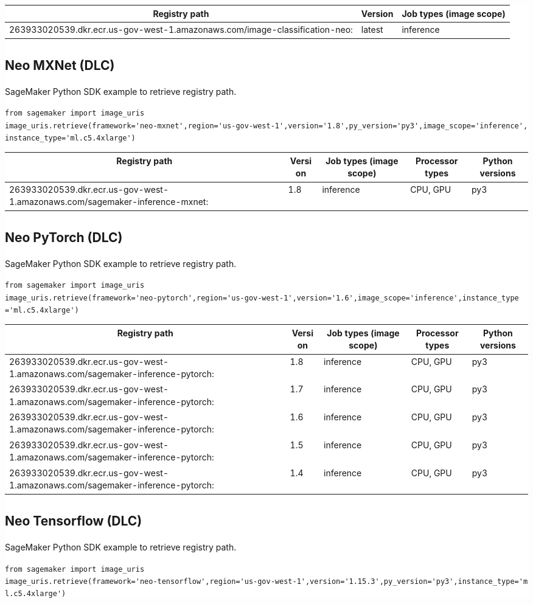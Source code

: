 
| Registry path | Version | Job types \(image scope\) | 
| --- | --- | --- | 
| 263933020539\.dkr\.ecr\.us\-gov\-west\-1\.amazonaws\.com/image\-classification\-neo:<tag> | latest | inference | 

## Neo MXNet \(DLC\)<a name="neo-mxnet-us-gov-west-1.title"></a>

SageMaker Python SDK example to retrieve registry path\.

```
from sagemaker import image_uris
image_uris.retrieve(framework='neo-mxnet',region='us-gov-west-1',version='1.8',py_version='py3',image_scope='inference', instance_type='ml.c5.4xlarge')
```


| Registry path | Version | Job types \(image scope\) | Processor types | Python versions | 
| --- | --- | --- | --- | --- | 
| 263933020539\.dkr\.ecr\.us\-gov\-west\-1\.amazonaws\.com/sagemaker\-inference\-mxnet:<tag> | 1\.8 | inference | CPU, GPU | py3 | 

## Neo PyTorch \(DLC\)<a name="neo-pytorch-us-gov-west-1.title"></a>

SageMaker Python SDK example to retrieve registry path\.

```
from sagemaker import image_uris
image_uris.retrieve(framework='neo-pytorch',region='us-gov-west-1',version='1.6',image_scope='inference',instance_type='ml.c5.4xlarge')
```


| Registry path | Version | Job types \(image scope\) | Processor types | Python versions | 
| --- | --- | --- | --- | --- | 
| 263933020539\.dkr\.ecr\.us\-gov\-west\-1\.amazonaws\.com/sagemaker\-inference\-pytorch:<tag> | 1\.8 | inference | CPU, GPU | py3 | 
| 263933020539\.dkr\.ecr\.us\-gov\-west\-1\.amazonaws\.com/sagemaker\-inference\-pytorch:<tag> | 1\.7 | inference | CPU, GPU | py3 | 
| 263933020539\.dkr\.ecr\.us\-gov\-west\-1\.amazonaws\.com/sagemaker\-inference\-pytorch:<tag> | 1\.6 | inference | CPU, GPU | py3 | 
| 263933020539\.dkr\.ecr\.us\-gov\-west\-1\.amazonaws\.com/sagemaker\-inference\-pytorch:<tag> | 1\.5 | inference | CPU, GPU | py3 | 
| 263933020539\.dkr\.ecr\.us\-gov\-west\-1\.amazonaws\.com/sagemaker\-inference\-pytorch:<tag> | 1\.4 | inference | CPU, GPU | py3 | 

## Neo Tensorflow \(DLC\)<a name="neo-tensorflow-us-gov-west-1.title"></a>

SageMaker Python SDK example to retrieve registry path\.

```
from sagemaker import image_uris
image_uris.retrieve(framework='neo-tensorflow',region='us-gov-west-1',version='1.15.3',py_version='py3',instance_type='ml.c5.4xlarge')
```

